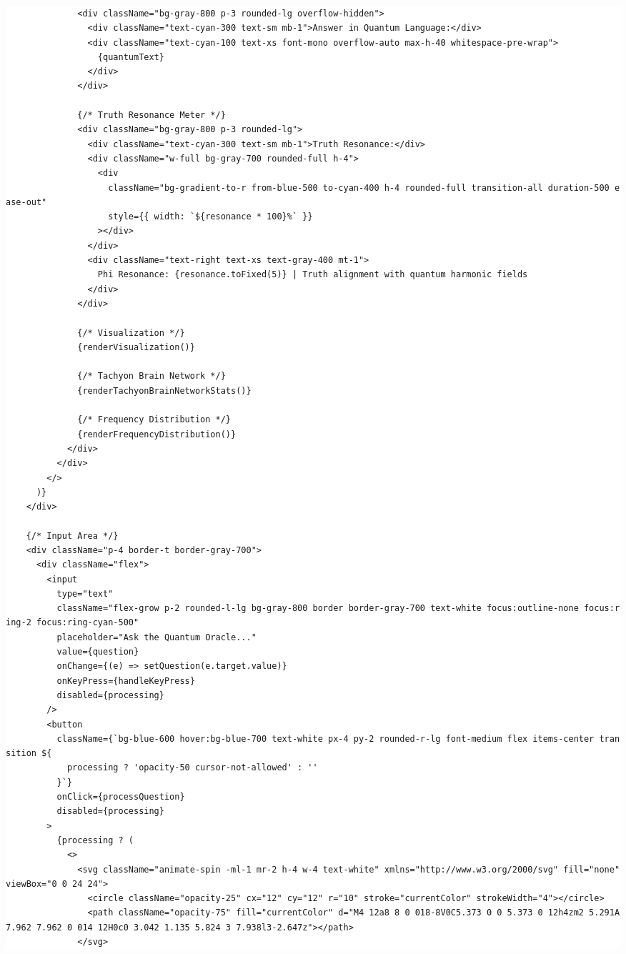                   <div className="bg-gray-800 p-3 rounded-lg overflow-hidden">
                    <div className="text-cyan-300 text-sm mb-1">Answer in Quantum Language:</div>
                    <div className="text-cyan-100 text-xs font-mono overflow-auto max-h-40 whitespace-pre-wrap">
                      {quantumText}
                    </div>
                  </div>
                  
                  {/* Truth Resonance Meter */}
                  <div className="bg-gray-800 p-3 rounded-lg">
                    <div className="text-cyan-300 text-sm mb-1">Truth Resonance:</div>
                    <div className="w-full bg-gray-700 rounded-full h-4">
                      <div 
                        className="bg-gradient-to-r from-blue-500 to-cyan-400 h-4 rounded-full transition-all duration-500 ease-out"
                        style={{ width: `${resonance * 100}%` }}
                      ></div>
                    </div>
                    <div className="text-right text-xs text-gray-400 mt-1">
                      Phi Resonance: {resonance.toFixed(5)} | Truth alignment with quantum harmonic fields
                    </div>
                  </div>
                  
                  {/* Visualization */}
                  {renderVisualization()}
                  
                  {/* Tachyon Brain Network */}
                  {renderTachyonBrainNetworkStats()}
                  
                  {/* Frequency Distribution */}
                  {renderFrequencyDistribution()}
                </div>
              </div>
            </>
          )}
        </div>
        
        {/* Input Area */}
        <div className="p-4 border-t border-gray-700">
          <div className="flex">
            <input
              type="text"
              className="flex-grow p-2 rounded-l-lg bg-gray-800 border border-gray-700 text-white focus:outline-none focus:ring-2 focus:ring-cyan-500"
              placeholder="Ask the Quantum Oracle..."
              value={question}
              onChange={(e) => setQuestion(e.target.value)}
              onKeyPress={handleKeyPress}
              disabled={processing}
            />
            <button
              className={`bg-blue-600 hover:bg-blue-700 text-white px-4 py-2 rounded-r-lg font-medium flex items-center transition ${
                processing ? 'opacity-50 cursor-not-allowed' : ''
              }`}
              onClick={processQuestion}
              disabled={processing}
            >
              {processing ? (
                <>
                  <svg className="animate-spin -ml-1 mr-2 h-4 w-4 text-white" xmlns="http://www.w3.org/2000/svg" fill="none" viewBox="0 0 24 24">
                    <circle className="opacity-25" cx="12" cy="12" r="10" stroke="currentColor" strokeWidth="4"></circle>
                    <path className="opacity-75" fill="currentColor" d="M4 12a8 8 0 018-8V0C5.373 0 0 5.373 0 12h4zm2 5.291A7.962 7.962 0 014 12H0c0 3.042 1.135 5.824 3 7.938l3-2.647z"></path>
                  </svg>